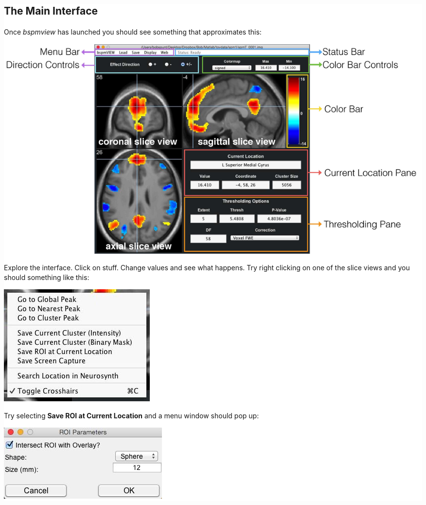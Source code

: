 ## The Main Interface

Once *bspmview* has launched you should see something that approximates this:

![15](media/gui_layout_4167x2084.jpg)

Explore the interface. Click on stuff. Change values and see what happens. Try right clicking on one of the slice views and you should something like this:

![16](media/AxesMenu_0376x0260.jpg)


Try selecting **Save ROI at Current Location** and a menu window should pop up:

![17](media/Save_ROI_Options_0325x0146.jpg)
